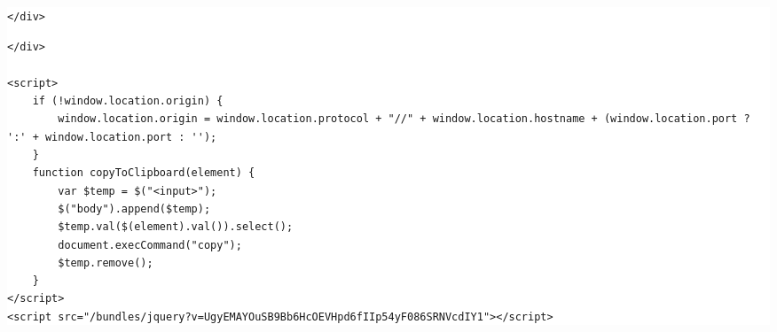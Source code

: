 <div id="sponsor-4" class="container-sponsor container-sponsor-zzzprojects" style="display: none;">
	<a href="https://eval-expression.net/" onclick="ga('send', 'event', { eventAction: 'sponsor-eval' });" target="_blank">
		<img src="/Content/images/sponsor/zzzprojects-logo-50x36.png"/>
		<div class="text">
			C# Eval Expression - Evaluate, Compile and Execute C# Code at Runtime
			<span>LINQ Dynamic | Eval.Execute(code) | Eval.Compile(code)</span>
		</div>
		<span class="link">Learn More</span>
	</a>
</div>

<div id="sponsor-5" class="container-sponsor container-sponsor-pandaflow" style="display: none;">
	<a href="https://entechsolutions.com/?utm_source=dnf-site&utm_medium=banner&utm_campaign=dnf-logo1" onclick="ga('send', 'event', { eventAction: 'sponsor-entechsolutions' });" target="_blank">
		<img src="/Content/images/sponsor/hire-1.png" style="height: 70px" />
	</a>
</div>

<div id="sponsor-6" class="container-sponsor container-sponsor-pandaflow" style="display: none;">
	<a href="https://entechsolutions.com/?utm_source=dnf-site&utm_medium=banner&utm_campaign=dnf-logo2" onclick="ga('send', 'event', { eventAction: 'sponsor-entechsolutions' });" target="_blank">
		<img src="/Content/images/sponsor/hire-2.png" style="height: 70px" />
	</a>
</div>

<div id="sponsor-7" class="container-sponsor container-sponsor-pandaflow" style="display: none;">
	<a href="https://entechsolutions.com/?utm_source=dnf-site&utm_medium=banner&utm_campaign=dnf-logo3" onclick="ga('send', 'event', { eventAction: 'sponsor-entechsolutions' });" target="_blank">
		<img src="/Content/images/sponsor/hire-3.png" style="height: 70px" />
	</a>
</div>

<div id="sponsor-8" class="container-sponsor container-sponsor-pandaflow" style="display: none;">
	<a href="https://entechsolutions.com/?utm_source=dnf-site&utm_medium=banner&utm_campaign=dnf-logo4" onclick="ga('send', 'event', { eventAction: 'sponsor-entechsolutions' });" target="_blank">
		<img src="/Content/images/sponsor/hire-4.png" style="height: 70px" />
	</a>
</div>

	</div>
</div>



	</div>

	<script>
		if (!window.location.origin) {
			window.location.origin = window.location.protocol + "//" + window.location.hostname + (window.location.port ? ':' + window.location.port : '');
		}
		function copyToClipboard(element) {
			var $temp = $("<input>");
			$("body").append($temp);
			$temp.val($(element).val()).select();
			document.execCommand("copy");
			$temp.remove();
		}
	</script>
	<script src="/bundles/jquery?v=UgyEMAYOuSB9Bb6HcOEVHpd6fIIp54yF086SRNVcdIY1"></script>
